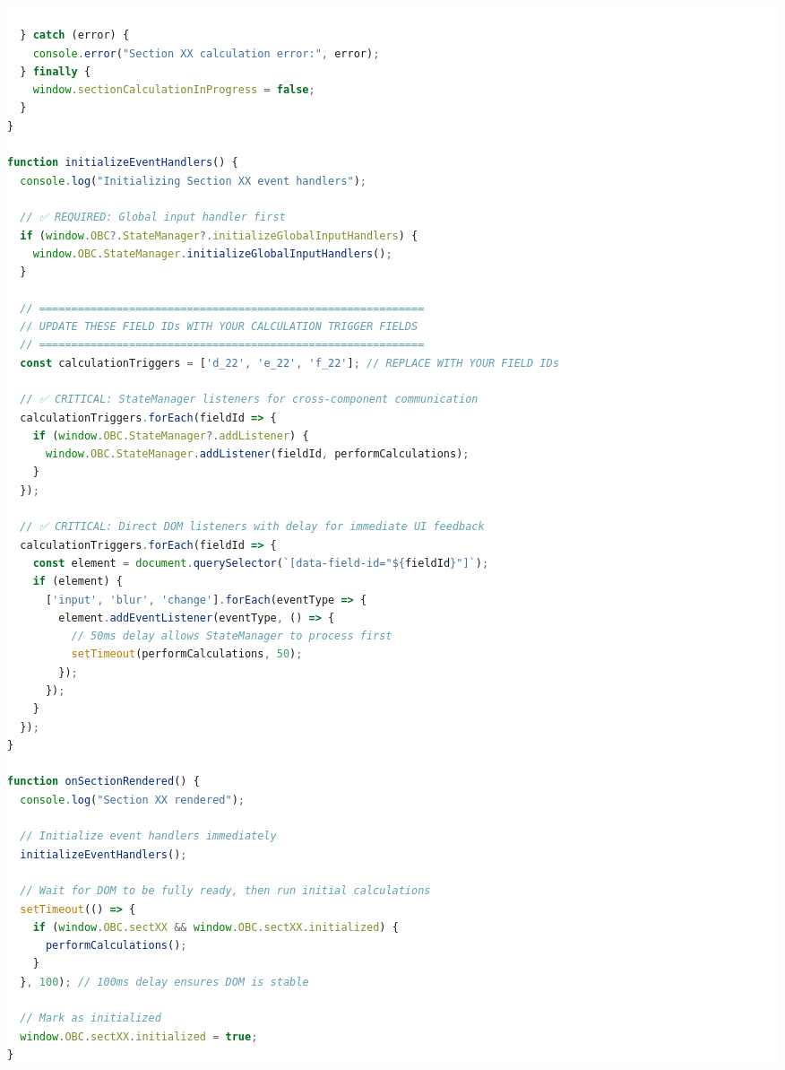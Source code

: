 ```javascript
    
  } catch (error) {
    console.error("Section XX calculation error:", error);
  } finally {
    window.sectionCalculationInProgress = false;
  }
}

function initializeEventHandlers() {
  console.log("Initializing Section XX event handlers");
  
  // ✅ REQUIRED: Global input handler first
  if (window.OBC?.StateManager?.initializeGlobalInputHandlers) {
    window.OBC.StateManager.initializeGlobalInputHandlers();
  }
  
  // ============================================================
  // UPDATE THESE FIELD IDs WITH YOUR CALCULATION TRIGGER FIELDS
  // ============================================================
  const calculationTriggers = ['d_22', 'e_22', 'f_22']; // REPLACE WITH YOUR FIELD IDs
  
  // ✅ CRITICAL: StateManager listeners for cross-component communication
  calculationTriggers.forEach(fieldId => {
    if (window.OBC.StateManager?.addListener) {
      window.OBC.StateManager.addListener(fieldId, performCalculations);
    }
  });

  // ✅ CRITICAL: Direct DOM listeners with delay for immediate UI feedback
  calculationTriggers.forEach(fieldId => {
    const element = document.querySelector(`[data-field-id="${fieldId}"]`);
    if (element) {
      ['input', 'blur', 'change'].forEach(eventType => {
        element.addEventListener(eventType, () => {
          // 50ms delay allows StateManager to process first
          setTimeout(performCalculations, 50);
        });
      });
    }
  });
}

function onSectionRendered() {
  console.log("Section XX rendered");
  
  // Initialize event handlers immediately
  initializeEventHandlers();
  
  // Wait for DOM to be fully ready, then run initial calculations
  setTimeout(() => {
    if (window.OBC.sectXX && window.OBC.sectXX.initialized) {
      performCalculations();
    }
  }, 100); // 100ms delay ensures DOM is stable
  
  // Mark as initialized
  window.OBC.sectXX.initialized = true;
}
```
